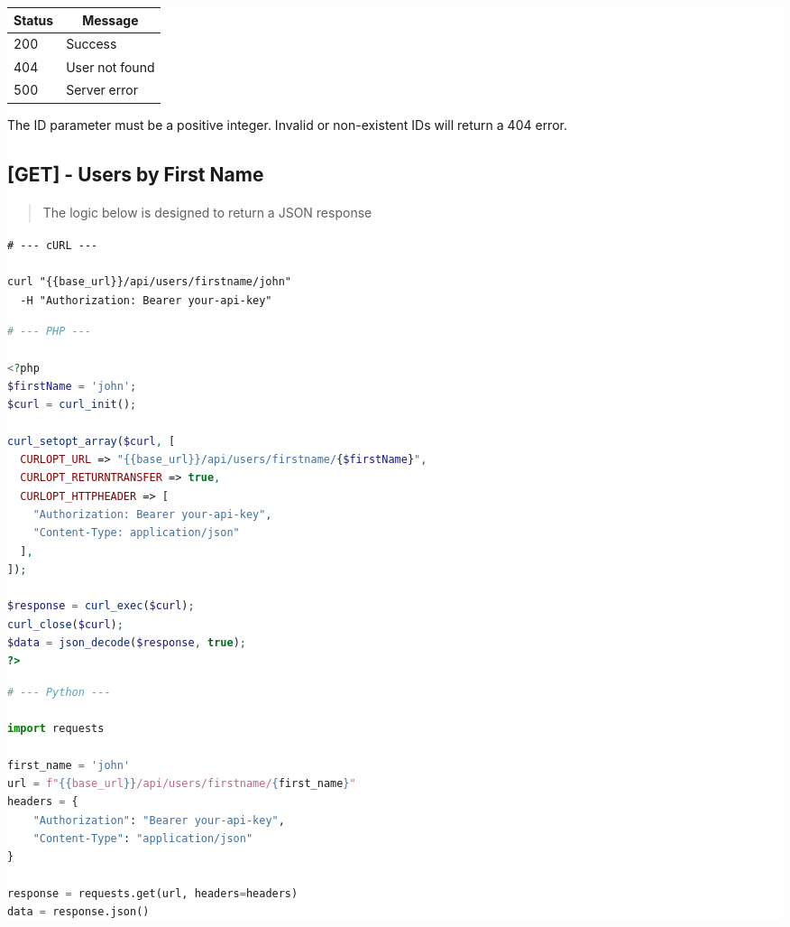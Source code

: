 | Status | Message        |
| ------ | -------------- |
| 200    | Success        |
| 404    | User not found |
| 500    | Server error   |

<aside class="warning">
The ID parameter must be a positive integer. Invalid or non-existent IDs will return a 404 error.
</aside>

## [GET] - Users by First Name

> The logic below is designed to return a JSON response

```shell
# --- cURL ---

curl "{{base_url}}/api/users/firstname/john"
  -H "Authorization: Bearer your-api-key"
```

```php
# --- PHP ---

<?php
$firstName = 'john';
$curl = curl_init();

curl_setopt_array($curl, [
  CURLOPT_URL => "{{base_url}}/api/users/firstname/{$firstName}",
  CURLOPT_RETURNTRANSFER => true,
  CURLOPT_HTTPHEADER => [
    "Authorization: Bearer your-api-key",
    "Content-Type: application/json"
  ],
]);

$response = curl_exec($curl);
curl_close($curl);
$data = json_decode($response, true);
?>
```

```python
# --- Python ---

import requests

first_name = 'john'
url = f"{{base_url}}/api/users/firstname/{first_name}"
headers = {
    "Authorization": "Bearer your-api-key",
    "Content-Type": "application/json"
}

response = requests.get(url, headers=headers)
data = response.json()
```
